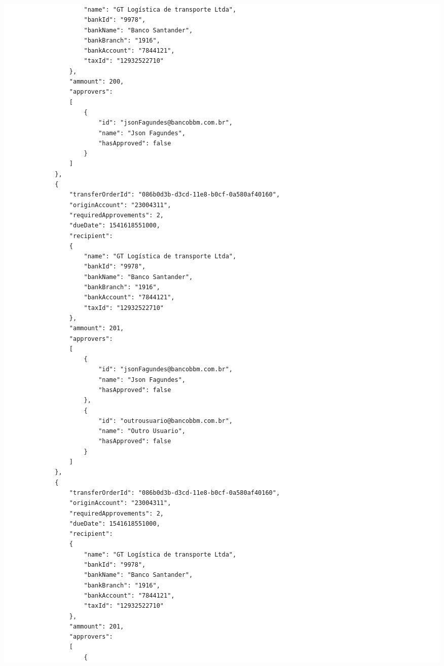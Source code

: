                           "name": "GT Logística de transporte Ltda",
                          "bankId": "9978",
                          "bankName": "Banco Santander",
                          "bankBranch": "1916",
                          "bankAccount": "7844121",
                          "taxId": "12932522710"
                      },
                      "ammount": 200,
                      "approvers":
                      [
                          {
                              "id": "jsonFagundes@bancobbm.com.br",
                              "name": "Json Fagundes",
                              "hasApproved": false
                          }
                      ]
                  },
                  {
                      "transferOrderId": "086b0d3b-d3cd-11e8-b0cf-0a580af40160",
                      "originAccount": "23004311",
                      "requiredApprovements": 2,
                      "dueDate": 1541618551000,
                      "recipient":
                      {
                          "name": "GT Logística de transporte Ltda",
                          "bankId": "9978",
                          "bankName": "Banco Santander",
                          "bankBranch": "1916",
                          "bankAccount": "7844121",
                          "taxId": "12932522710"
                      },
                      "ammount": 201,
                      "approvers":
                      [
                          {
                              "id": "jsonFagundes@bancobbm.com.br",
                              "name": "Json Fagundes",
                              "hasApproved": false
                          },
                          {
                              "id": "outrousuario@bancobbm.com.br",
                              "name": "Outro Usuario",
                              "hasApproved": false
                          }
                      ]
                  },
                  {
                      "transferOrderId": "086b0d3b-d3cd-11e8-b0cf-0a580af40160",
                      "originAccount": "23004311",
                      "requiredApprovements": 2,
                      "dueDate": 1541618551000,
                      "recipient":
                      {
                          "name": "GT Logística de transporte Ltda",
                          "bankId": "9978",
                          "bankName": "Banco Santander",
                          "bankBranch": "1916",
                          "bankAccount": "7844121",
                          "taxId": "12932522710"
                      },
                      "ammount": 201,
                      "approvers":
                      [
                          {